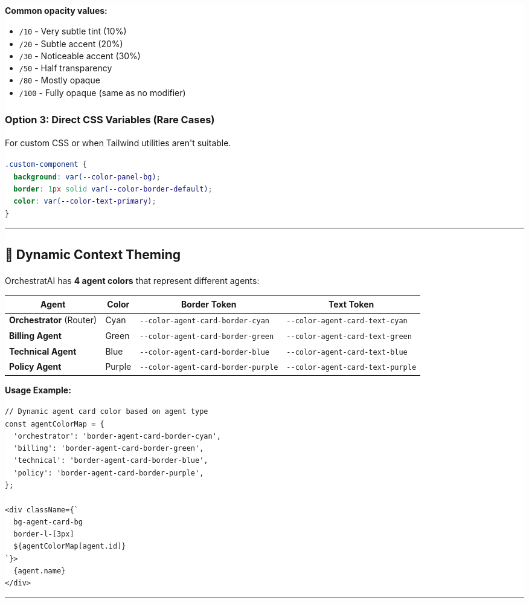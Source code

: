 **Common opacity values:**
- `/10` - Very subtle tint (10%)
- `/20` - Subtle accent (20%)
- `/30` - Noticeable accent (30%)
- `/50` - Half transparency
- `/80` - Mostly opaque
- `/100` - Fully opaque (same as no modifier)

### Option 3: Direct CSS Variables (Rare Cases)

For custom CSS or when Tailwind utilities aren't suitable.

```css
.custom-component {
  background: var(--color-panel-bg);
  border: 1px solid var(--color-border-default);
  color: var(--color-text-primary);
}
```

---

## 🎯 Dynamic Context Theming

OrchestratAI has **4 agent colors** that represent different agents:

| Agent | Color | Border Token | Text Token |
|-------|-------|--------------|------------|
| **Orchestrator** (Router) | Cyan | `--color-agent-card-border-cyan` | `--color-agent-card-text-cyan` |
| **Billing Agent** | Green | `--color-agent-card-border-green` | `--color-agent-card-text-green` |
| **Technical Agent** | Blue | `--color-agent-card-border-blue` | `--color-agent-card-text-blue` |
| **Policy Agent** | Purple | `--color-agent-card-border-purple` | `--color-agent-card-text-purple` |

**Usage Example:**
```tsx
// Dynamic agent card color based on agent type
const agentColorMap = {
  'orchestrator': 'border-agent-card-border-cyan',
  'billing': 'border-agent-card-border-green',
  'technical': 'border-agent-card-border-blue',
  'policy': 'border-agent-card-border-purple',
};

<div className={`
  bg-agent-card-bg
  border-l-[3px]
  ${agentColorMap[agent.id]}
`}>
  {agent.name}
</div>
```

---